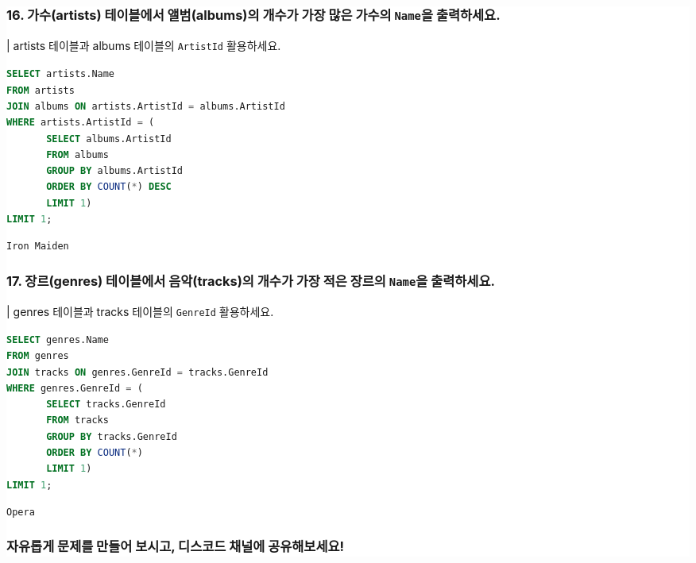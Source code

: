 ### 16. 가수(artists) 테이블에서 앨범(albums)의 개수가 가장 많은 가수의 `Name`을 출력하세요.
| artists 테이블과 albums 테이블의 `ArtistId` 활용하세요.
```sql
SELECT artists.Name
FROM artists
JOIN albums ON artists.ArtistId = albums.ArtistId
WHERE artists.ArtistId = (
       SELECT albums.ArtistId
       FROM albums
       GROUP BY albums.ArtistId
       ORDER BY COUNT(*) DESC
       LIMIT 1)
LIMIT 1;
```
```
Iron Maiden
```

### 17. 장르(genres) 테이블에서 음악(tracks)의 개수가 가장 적은 장르의 `Name`을 출력하세요.
| genres 테이블과 tracks 테이블의 `GenreId` 활용하세요.
```sql 
SELECT genres.Name
FROM genres
JOIN tracks ON genres.GenreId = tracks.GenreId
WHERE genres.GenreId = (
       SELECT tracks.GenreId
       FROM tracks
       GROUP BY tracks.GenreId
       ORDER BY COUNT(*)
       LIMIT 1)
LIMIT 1;
```
```
Opera
```

### 자유롭게 문제를 만들어 보시고, 디스코드 채널에 공유해보세요!
